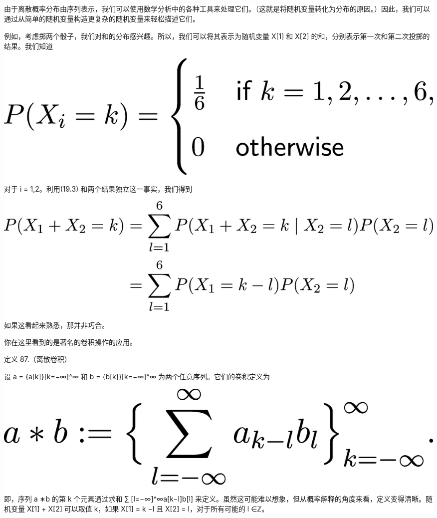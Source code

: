 由于离散概率分布由序列表示，我们可以使用数学分析中的各种工具来处理它们。（这就是将随机变量转化为分布的原因。）因此，我们可以通过从简单的随机变量构造更复杂的随机变量来轻松描述它们。

例如，考虑掷两个骰子，我们对和的分布感兴趣。所以，我们可以将其表示为随机变量 X[1] 和 X[2] 的和，分别表示第一次和第二次投掷的结果。我们知道

![ (| { 16 如果 k = 1,2,...,6, P(Xi = k) = | ( 0 其它情况 ](img/file1801.png)

对于 i = 1,2。利用(19.3) 和两个结果独立这一事实，我们得到

![ 6 P (X + X = k) = ∑ P(X + X = k | X = l)P (X = l) 1 2 l=1 1 2 2 2 6 ∑ = P(X1 = k − l)P(X2 = l) l=1 ](img/file1802.png)

如果这看起来熟悉，那并非巧合。

你在这里看到的是著名的卷积操作的应用。

定义 87.（离散卷积）

设 a = {a[k]}[k=−∞]^∞ 和 b = {b[k]}[k=−∞]^∞ 为两个任意序列。它们的卷积定义为

![ { ∞∑ } ∞ a∗ b := ak−lbl . l= −∞ k=−∞ ](img/file1803.png)

即，序列 a ∗b 的第 k 个元素通过求和 ∑ [l=−∞]^∞a[k−l]b[l] 来定义。虽然这可能难以想象，但从概率解释的角度来看，定义变得清晰。随机变量 X[1] + X[2] 可以取值 k，如果 X[1] = k −l 且 X[2] = l，对于所有可能的 l ∈ℤ。
